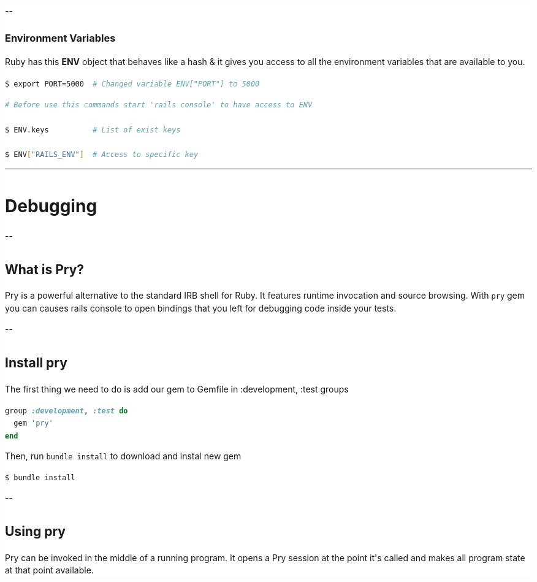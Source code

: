 --

### Environment Variables

Ruby has this **ENV** object that behaves like a hash & it gives you access to all the environment variables that are available to you.

```bash
$ export PORT=5000  # Changed variable ENV["PORT"] to 5000
```

```bash
# Before use this commands start 'rails console' to have access to ENV

$ ENV.keys          # List of exist keys

$ ENV["RAILS_ENV"]  # Access to specific key
```

---

# Debugging

--

## What is Pry?

Pry is a powerful alternative to the standard IRB shell for Ruby. It features runtime invocation and source browsing. With `pry` gem you can causes rails console to open bindings that you left for debugging code inside your tests.

--

## Install pry

The first thing we need to do is add our gem to Gemfile in :development, :test groups

```ruby
group :development, :test do
  gem 'pry'
end
```

Then, run `bundle install` to download and instal new gem

```bash
$ bundle install
```

--

## Using pry

Pry can be invoked in the middle of a running program. It opens a Pry session at the point it's called and makes all program state at that point available.
